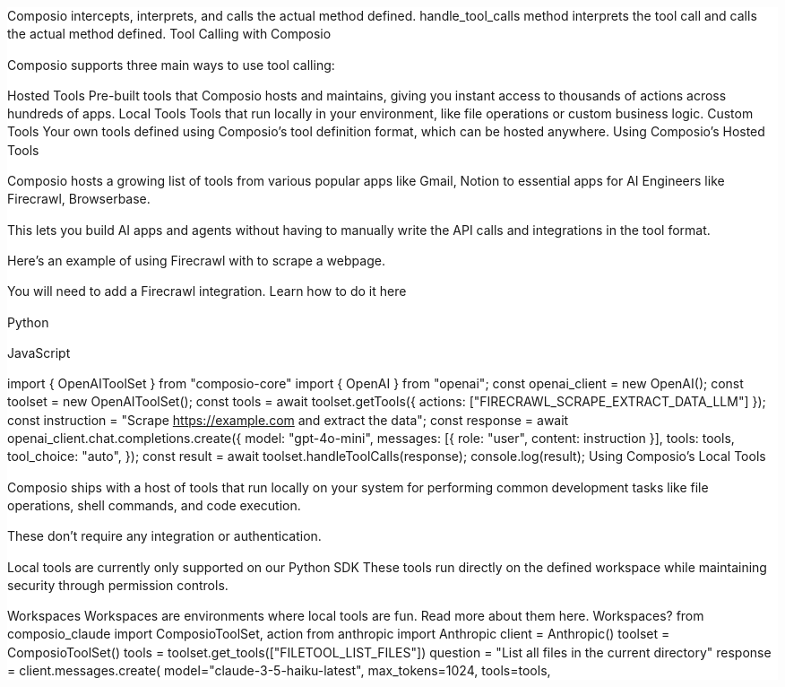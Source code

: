Composio intercepts, interprets, and calls the actual method defined. handle_tool_calls method interprets the tool call and calls the actual method defined.
Tool Calling with Composio

Composio supports three main ways to use tool calling:

Hosted Tools
Pre-built tools that Composio hosts and maintains, giving you instant access to thousands of actions across hundreds of apps.
Local Tools
Tools that run locally in your environment, like file operations or custom business logic.
Custom Tools
Your own tools defined using Composio’s tool definition format, which can be hosted anywhere.
Using Composio’s Hosted Tools

Composio hosts a growing list of tools from various popular apps like Gmail, Notion to essential apps for AI Engineers like Firecrawl, Browserbase.

This lets you build AI apps and agents without having to manually write the API calls and integrations in the tool format.

Here’s an example of using Firecrawl with to scrape a webpage.

You will need to add a Firecrawl integration. Learn how to do it here

Python

JavaScript

import { OpenAIToolSet } from "composio-core"
import { OpenAI } from "openai";
const openai_client = new OpenAI();
const toolset = new OpenAIToolSet();
const tools = await toolset.getTools({
  actions: ["FIRECRAWL_SCRAPE_EXTRACT_DATA_LLM"]
});
const instruction = "Scrape https://example.com and extract the data";
const response = await openai_client.chat.completions.create({
  model: "gpt-4o-mini",
  messages: [{ role: "user", content: instruction }],
  tools: tools,
  tool_choice: "auto",
});
const result = await toolset.handleToolCalls(response);
console.log(result);
Using Composio’s Local Tools

Composio ships with a host of tools that run locally on your system for performing common development tasks like file operations, shell commands, and code execution.

These don’t require any integration or authentication.

Local tools are currently only supported on our Python SDK
These tools run directly on the defined workspace while maintaining security through permission controls.

Workspaces
Workspaces are environments where local tools are fun. Read more about them here.
Workspaces?
from composio_claude import ComposioToolSet, action
from anthropic import Anthropic
client = Anthropic()
toolset = ComposioToolSet()
tools = toolset.get_tools(["FILETOOL_LIST_FILES"])
question = "List all files in the current directory"
response = client.messages.create(
    model="claude-3-5-haiku-latest",
    max_tokens=1024,
    tools=tools,